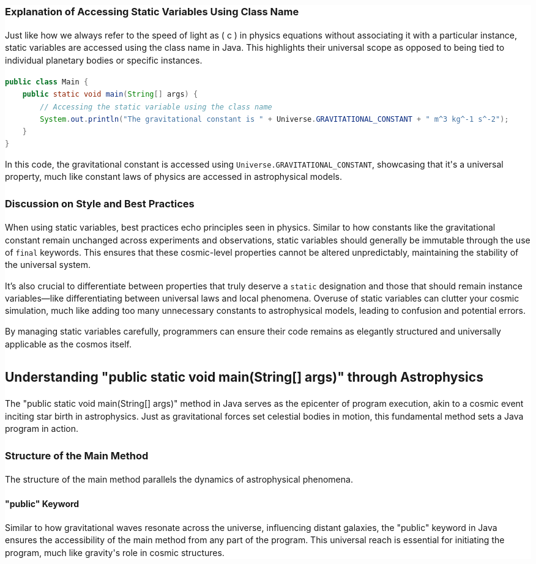 ### Explanation of Accessing Static Variables Using Class Name

Just like how we always refer to the speed of light as \( c \) in physics equations without associating it with a particular instance, static variables are accessed using the class name in Java. This highlights their universal scope as opposed to being tied to individual planetary bodies or specific instances.

```java
public class Main {
    public static void main(String[] args) {
        // Accessing the static variable using the class name
        System.out.println("The gravitational constant is " + Universe.GRAVITATIONAL_CONSTANT + " m^3 kg^-1 s^-2");
    }
}
```

In this code, the gravitational constant is accessed using `Universe.GRAVITATIONAL_CONSTANT`, showcasing that it's a universal property, much like constant laws of physics are accessed in astrophysical models.

### Discussion on Style and Best Practices

When using static variables, best practices echo principles seen in physics. Similar to how constants like the gravitational constant remain unchanged across experiments and observations, static variables should generally be immutable through the use of `final` keywords. This ensures that these cosmic-level properties cannot be altered unpredictably, maintaining the stability of the universal system.

It’s also crucial to differentiate between properties that truly deserve a `static` designation and those that should remain instance variables—like differentiating between universal laws and local phenomena. Overuse of static variables can clutter your cosmic simulation, much like adding too many unnecessary constants to astrophysical models, leading to confusion and potential errors.

By managing static variables carefully, programmers can ensure their code remains as elegantly structured and universally applicable as the cosmos itself.

## Understanding "public static void main(String[] args)" through Astrophysics

The "public static void main(String[] args)" method in Java serves as the epicenter of program execution, akin to a cosmic event inciting star birth in astrophysics. Just as gravitational forces set celestial bodies in motion, this fundamental method sets a Java program in action.

### Structure of the Main Method

The structure of the main method parallels the dynamics of astrophysical phenomena.

#### "public" Keyword
Similar to how gravitational waves resonate across the universe, influencing distant galaxies, the "public" keyword in Java ensures the accessibility of the main method from any part of the program. This universal reach is essential for initiating the program, much like gravity's role in cosmic structures.
